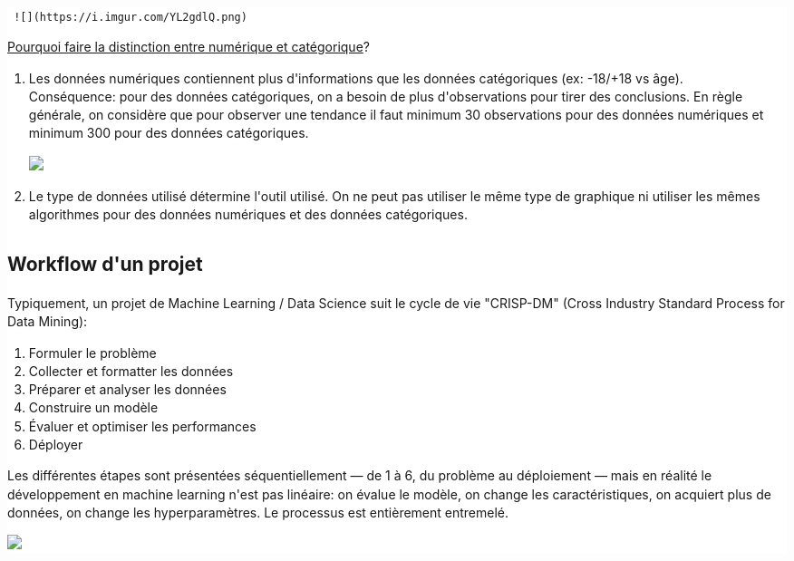      ![](https://i.imgur.com/YL2gdlQ.png)

  <ins>Pourquoi faire la distinction entre numérique et catégorique</ins>?

  1. Les données numériques contiennent plus d'informations que les données catégoriques (ex: -18/+18 vs âge).  
     Conséquence: pour des données catégoriques, on a besoin de plus d'observations pour tirer des conclusions. En règle générale, on considère que pour observer une tendance il faut minimum 30 observations pour des données numériques et minimum 300 pour des données catégoriques.

     ![](https://i.imgur.com/p83Ox6k.png)

  2. Le type de données utilisé détermine l'outil utilisé. On ne peut pas utiliser le même type de graphique ni utiliser les mêmes algorithmes pour des données numériques et des données catégoriques.

## Workflow d'un projet

Typiquement, un projet de Machine Learning / Data Science suit le cycle de vie "CRISP-DM" (Cross Industry Standard Process for Data Mining):

1. Formuler le problème
2. Collecter et formatter les données
3. Préparer et analyser les données
4. Construire un modèle
5. Évaluer et optimiser les performances
6. Déployer

Les différentes étapes sont présentées séquentiellement — de 1 à 6, du problème au déploiement — mais en réalité le développement en machine learning n'est pas linéaire: on évalue le modèle, on change les caractéristiques, on acquiert plus de données, on change les hyperparamètres. Le processus est entièrement entremelé.

![](https://i.imgur.com/RhZPa2s.png)
